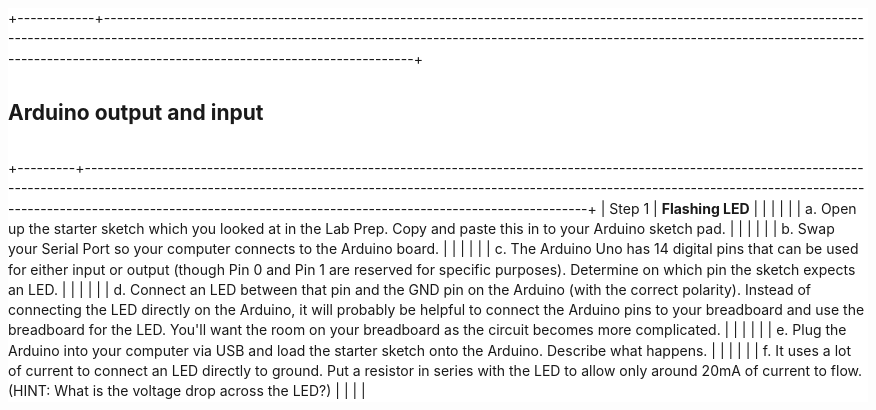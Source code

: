 +------------+--------------------------------------------------------------------------------------------------------------------------------------------------------------------------------------------------------------------------------------------------------------------------------------------------------------------------+

## Arduino output and input

## 

+---------+--------------------------------------------------------------------------------------------------------------------------------------------------------------------------------------------------------------------------------------------------------------------------------------------------------------------------------------------------------+
| Step 1  | **Flashing LED**                                                                                                                                                                                                                                                                                                                                       |
|         |                                                                                                                                                                                                                                                                                                                                                        |
|         | a.  Open up the starter sketch which you looked at in the Lab Prep. Copy and paste this in to your Arduino sketch pad.                                                                                                                                                                                                                                 |
|         |                                                                                                                                                                                                                                                                                                                                                        |
|         | b.  Swap your Serial Port so your computer connects to the Arduino board.                                                                                                                                                                                                                                                                              |
|         |                                                                                                                                                                                                                                                                                                                                                        |
|         | c.  The Arduino Uno has 14 digital pins that can be used for either input or output (though Pin 0 and Pin 1 are reserved for specific purposes). Determine on which pin the sketch expects an LED.                                                                                                                                                     |
|         |                                                                                                                                                                                                                                                                                                                                                        |
|         | d.  Connect an LED between that pin and the GND pin on the Arduino (with the correct polarity). Instead of connecting the LED directly on the Arduino, it will probably be helpful to connect the Arduino pins to your breadboard and use the breadboard for the LED. You'll want the room on your breadboard as the circuit becomes more complicated. |
|         |                                                                                                                                                                                                                                                                                                                                                        |
|         | e.  Plug the Arduino into your computer via USB and load the starter sketch onto the Arduino. Describe what happens.                                                                                                                                                                                                                                   |
|         |                                                                                                                                                                                                                                                                                                                                                        |
|         | f.  It uses a lot of current to connect an LED directly to ground. Put a resistor in series with the LED to allow only around 20mA of current to flow. (HINT: What is the voltage drop across the LED?)                                                                                                                                                |
|         |                                                                                                                                                                                                                                                                                                                                                        |
